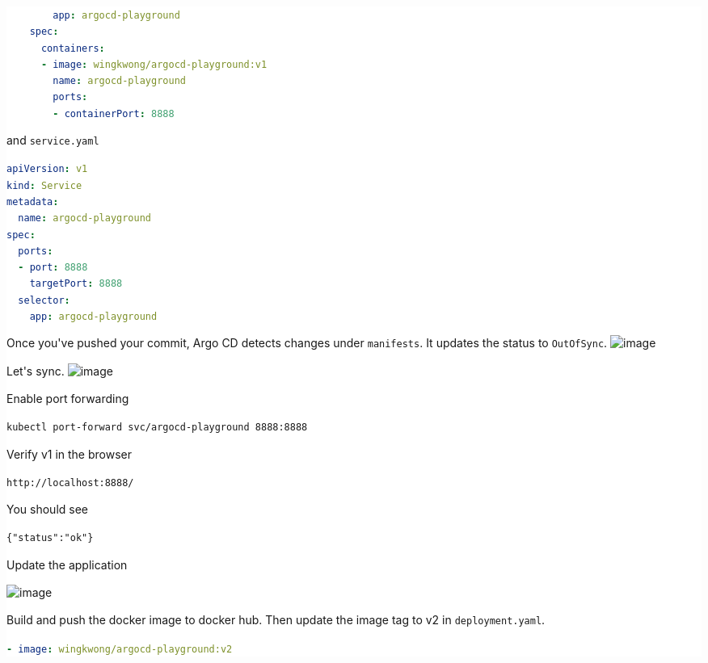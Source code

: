 ```yaml
        app: argocd-playground
    spec:
      containers:
      - image: wingkwong/argocd-playground:v1
        name: argocd-playground
        ports:
        - containerPort: 8888
```

and ``service.yaml``

```yml
apiVersion: v1
kind: Service
metadata:
  name: argocd-playground
spec:
  ports:
  - port: 8888
    targetPort: 8888
  selector:
    app: argocd-playground
```

Once you've pushed your commit, Argo CD detects changes under ``manifests``. It updates the status to ``OutOfSync``.
![image](https://user-images.githubusercontent.com/35857179/77918199-20f55580-72ce-11ea-8784-d365b8af6b31.png)

Let's sync. 
![image](https://user-images.githubusercontent.com/35857179/77918456-7e89a200-72ce-11ea-88dd-625b97c64e3c.png)

Enable port forwarding 
```
kubectl port-forward svc/argocd-playground 8888:8888
```

Verify v1 in the browser
```
http://localhost:8888/
```

You should see
```
{"status":"ok"}
```

Update the application

![image](https://user-images.githubusercontent.com/35857179/78024972-d20df580-738b-11ea-9c5f-245c4277c2ff.png)

Build and push the docker image to docker hub. Then update the image tag to v2 in ``deployment.yaml``.

```yaml
- image: wingkwong/argocd-playground:v2
```
